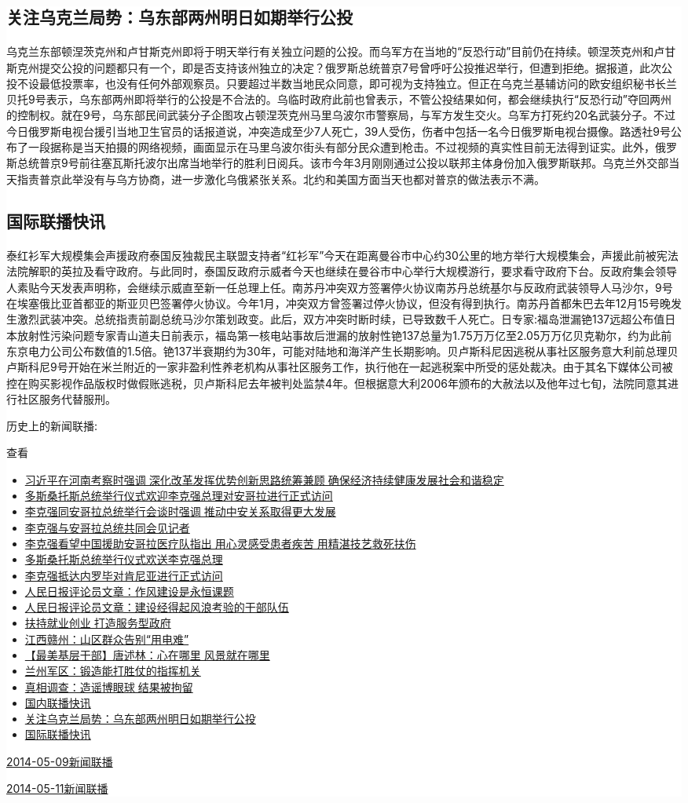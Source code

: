 
## 关注乌克兰局势：乌东部两州明日如期举行公投


乌克兰东部顿涅茨克州和卢甘斯克州即将于明天举行有关独立问题的公投。而乌军方在当地的“反恐行动”目前仍在持续。顿涅茨克州和卢甘斯克州提交公投的问题都只有一个，即是否支持该州独立的决定？俄罗斯总统普京7号曾呼吁公投推迟举行，但遭到拒绝。据报道，此次公投不设最低投票率，也没有任何外部观察员。只要超过半数当地民众同意，即可视为支持独立。但正在乌克兰基辅访问的欧安组织秘书长兰贝托9号表示，乌东部两州即将举行的公投是不合法的。乌临时政府此前也曾表示，不管公投结果如何，都会继续执行“反恐行动”夺回两州的控制权。就在9号，乌东部民间武装分子企图攻占顿涅茨克州马里乌波尔市警察局，与军方发生交火。乌军方打死约20名武装分子。不过今日俄罗斯电视台援引当地卫生官员的话报道说，冲突造成至少7人死亡，39人受伤，伤者中包括一名今日俄罗斯电视台摄像。路透社9号公布了一段据称是当天拍摄的网络视频，画面显示在马里乌波尔街头有部分民众遭到枪击。不过视频的真实性目前无法得到证实。此外，俄罗斯总统普京9号前往塞瓦斯托波尔出席当地举行的胜利日阅兵。该市今年3月刚刚通过公投以联邦主体身份加入俄罗斯联邦。乌克兰外交部当天指责普京此举没有与乌方协商，进一步激化乌俄紧张关系。北约和美国方面当天也都对普京的做法表示不满。


## 国际联播快讯


泰红衫军大规模集会声援政府泰国反独裁民主联盟支持者“红衫军”今天在距离曼谷市中心约30公里的地方举行大规模集会，声援此前被宪法法院解职的英拉及看守政府。与此同时，泰国反政府示威者今天也继续在曼谷市中心举行大规模游行，要求看守政府下台。反政府集会领导人素贴今天发表声明称，会继续示威直至新一任总理上任。南苏丹冲突双方签署停火协议南苏丹总统基尔与反政府武装领导人马沙尔，9号在埃塞俄比亚首都亚的斯亚贝巴签署停火协议。今年1月，冲突双方曾签署过停火协议，但没有得到执行。南苏丹首都朱巴去年12月15号晚发生激烈武装冲突。总统指责前副总统马沙尔策划政变。此后，双方冲突时断时续，已导致数千人死亡。日专家:福岛泄漏铯137远超公布值日本放射性污染问题专家青山道夫日前表示，福岛第一核电站事故后泄漏的放射性铯137总量为1.75万万亿至2.05万万亿贝克勒尔，约为此前东京电力公司公布数值的1.5倍。铯137半衰期约为30年，可能对陆地和海洋产生长期影响。贝卢斯科尼因逃税从事社区服务意大利前总理贝卢斯科尼9号开始在米兰附近的一家非盈利性养老机构从事社区服务工作，执行他在一起逃税案中所受的惩处裁决。由于其名下媒体公司被控在购买影视作品版权时做假账逃税，贝卢斯科尼去年被判处监禁4年。但根据意大利2006年颁布的大赦法以及他年过七旬，法院同意其进行社区服务代替服刑。






历史上的新闻联播:

 查看
 

* [习近平在河南考察时强调 深化改革发挥优势创新思路统筹兼顾 确保经济持续健康发展社会和谐稳定](#习近平在河南考察时强调-深化改革发挥优势创新思路统筹兼顾-确保经济持续健康发展社会和谐稳定)
* [多斯桑托斯总统举行仪式欢迎李克强总理对安哥拉进行正式访问](#多斯桑托斯总统举行仪式欢迎李克强总理对安哥拉进行正式访问)
* [李克强同安哥拉总统举行会谈时强调 推动中安关系取得更大发展](#李克强同安哥拉总统举行会谈时强调-推动中安关系取得更大发展)
* [李克强与安哥拉总统共同会见记者](#李克强与安哥拉总统共同会见记者)
* [李克强看望中国援助安哥拉医疗队指出 用心灵感受患者疾苦 用精湛技艺救死扶伤](#李克强看望中国援助安哥拉医疗队指出-用心灵感受患者疾苦-用精湛技艺救死扶伤)
* [多斯桑托斯总统举行仪式欢送李克强总理](#多斯桑托斯总统举行仪式欢送李克强总理)
* [李克强抵达内罗毕对肯尼亚进行正式访问](#李克强抵达内罗毕对肯尼亚进行正式访问)
* [人民日报评论员文章：作风建设是永恒课题](#人民日报评论员文章：作风建设是永恒课题)
* [人民日报评论员文章：建设经得起风浪考验的干部队伍](#人民日报评论员文章：建设经得起风浪考验的干部队伍)
* [扶持就业创业 打造服务型政府](#扶持就业创业-打造服务型政府)
* [江西赣州：山区群众告别“用电难”](#江西赣州：山区群众告别“用电难”)
* [【最美基层干部】唐述林：心在哪里 风景就在哪里](#【最美基层干部】唐述林：心在哪里-风景就在哪里)
* [兰州军区：锻造能打胜仗的指挥机关](#兰州军区：锻造能打胜仗的指挥机关)
* [真相调查：造谣博眼球 结果被拘留](#真相调查：造谣博眼球-结果被拘留)
* [国内联播快讯](#国内联播快讯)
* [关注乌克兰局势：乌东部两州明日如期举行公投](#关注乌克兰局势：乌东部两州明日如期举行公投)
* [国际联播快讯](#国际联播快讯)






[2014-05-09新闻联播](/xinwenlianbo/20140509)


[2014-05-11新闻联播](/xinwenlianbo/20140511)



